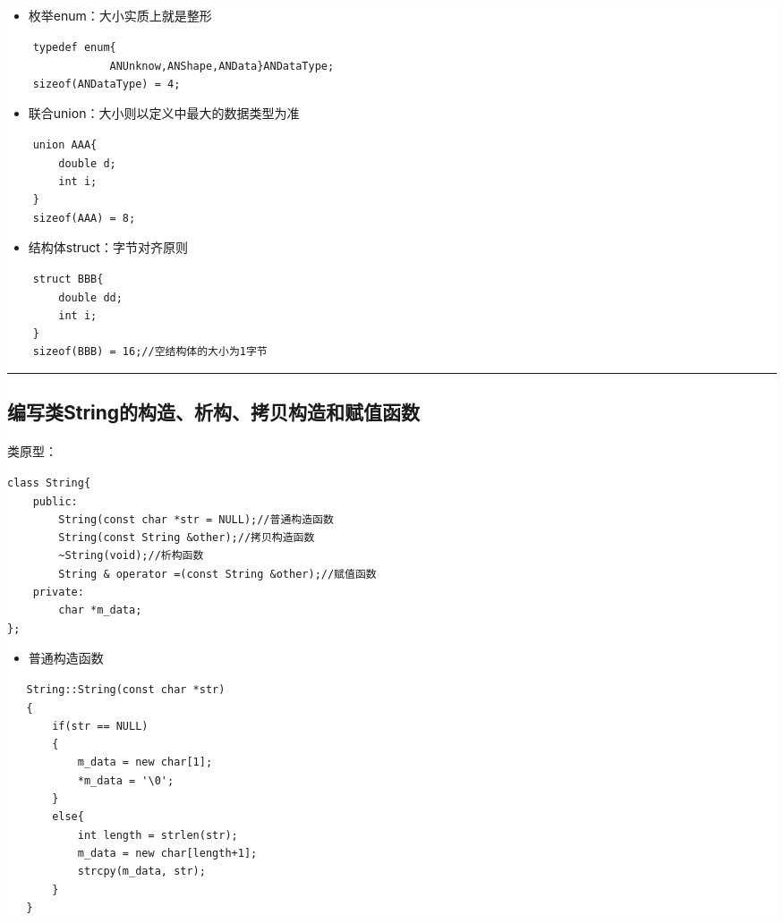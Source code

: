 - 枚举enum：大小实质上就是整形

```
    typedef enum{
                ANUnknow,ANShape,ANData}ANDataType;
    sizeof(ANDataType) = 4;
```

- 联合union：大小则以定义中最大的数据类型为准

```
    union AAA{
        double d;
        int i;
    }
    sizeof(AAA) = 8;
```

- 结构体struct：字节对齐原则

```
    struct BBB{
        double dd;
        int i;
    }
    sizeof(BBB) = 16;//空结构体的大小为1字节
```

---

## 编写类String的构造、析构、拷贝构造和赋值函数 
类原型：

    class String{
        public:
            String(const char *str = NULL);//普通构造函数
            String(const String &other);//拷贝构造函数
            ~String(void);//析构函数
            String & operator =(const String &other);//赋值函数
        private:
            char *m_data;
    };


- 普通构造函数

```
   String::String(const char *str)
   {
       if(str == NULL)
       {
           m_data = new char[1];
           *m_data = '\0';
       }
       else{
           int length = strlen(str);
           m_data = new char[length+1];
           strcpy(m_data, str);
       }
   }
```
   